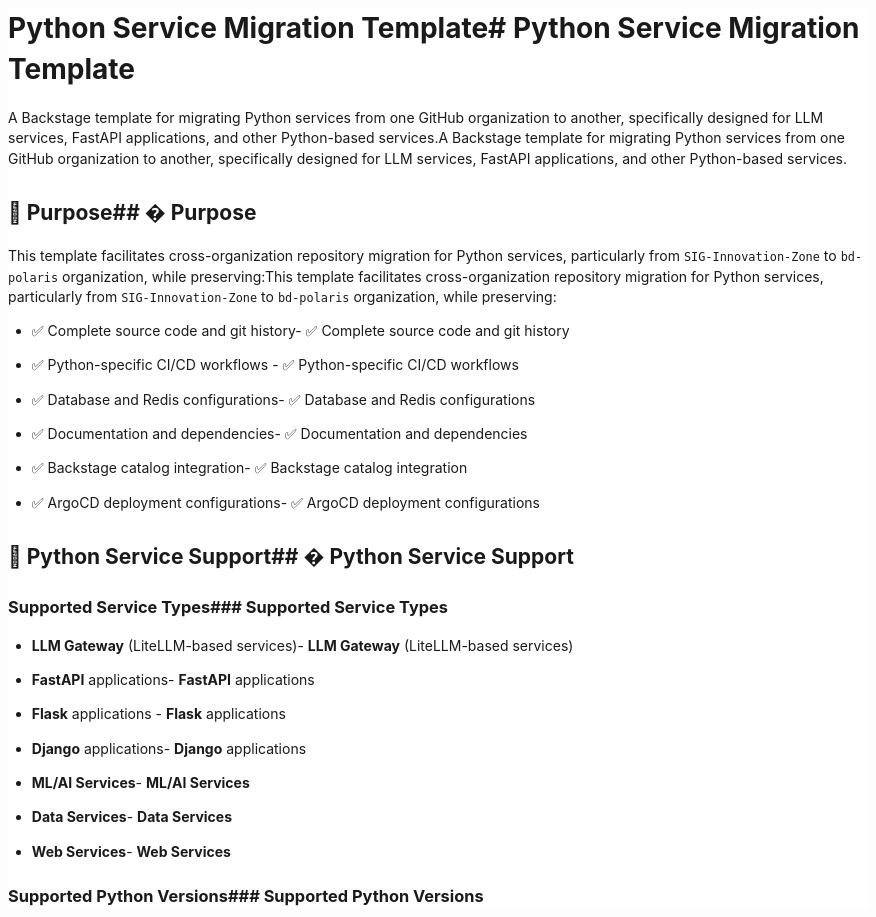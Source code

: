 # Python Service Migration Template# Python Service Migration Template



A Backstage template for migrating Python services from one GitHub organization to another, specifically designed for LLM services, FastAPI applications, and other Python-based services.A Backstage template for migrating Python services from one GitHub organization to another, specifically designed for LLM services, FastAPI applications, and other Python-based services.



## 🎯 Purpose## � Purpose



This template facilitates cross-organization repository migration for Python services, particularly from `SIG-Innovation-Zone` to `bd-polaris` organization, while preserving:This template facilitates cross-organization repository migration for Python services, particularly from `SIG-Innovation-Zone` to `bd-polaris` organization, while preserving:



- ✅ Complete source code and git history- ✅ Complete source code and git history

- ✅ Python-specific CI/CD workflows  - ✅ Python-specific CI/CD workflows  

- ✅ Database and Redis configurations- ✅ Database and Redis configurations

- ✅ Documentation and dependencies- ✅ Documentation and dependencies

- ✅ Backstage catalog integration- ✅ Backstage catalog integration

- ✅ ArgoCD deployment configurations- ✅ ArgoCD deployment configurations



## 🐍 Python Service Support## � Python Service Support



### Supported Service Types### Supported Service Types

- **LLM Gateway** (LiteLLM-based services)- **LLM Gateway** (LiteLLM-based services)

- **FastAPI** applications- **FastAPI** applications

- **Flask** applications  - **Flask** applications  

- **Django** applications- **Django** applications

- **ML/AI Services**- **ML/AI Services**

- **Data Services**- **Data Services**

- **Web Services**- **Web Services**



### Supported Python Versions### Supported Python Versions

